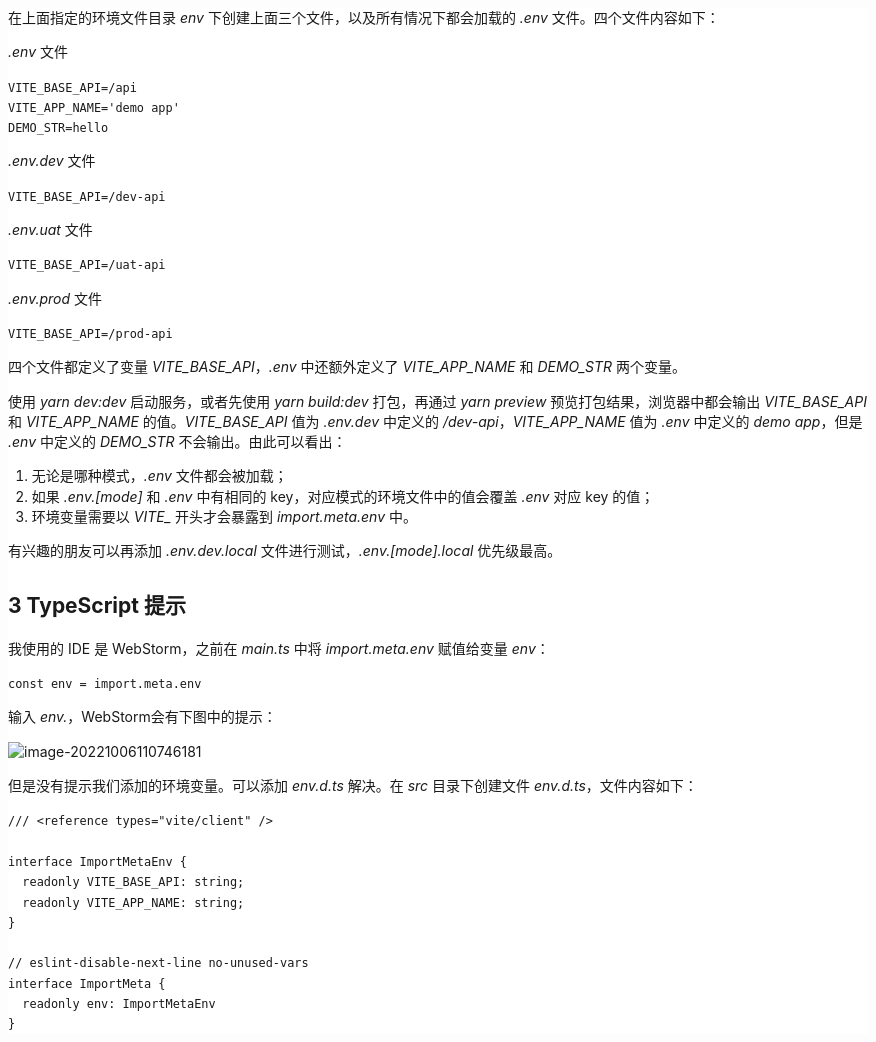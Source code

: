 在上面指定的环境文件目录 _env_ 下创建上面三个文件，以及所有情况下都会加载的 _.env_ 文件。四个文件内容如下：

_.env_ 文件

    VITE_BASE_API=/api
    VITE_APP_NAME='demo app'
    DEMO_STR=hello
    

_.env.dev_ 文件

    VITE_BASE_API=/dev-api
    

_.env.uat_ 文件

    VITE_BASE_API=/uat-api
    

_.env.prod_ 文件

    VITE_BASE_API=/prod-api
    

四个文件都定义了变量 _VITE\_BASE\_API_，_.env_ 中还额外定义了 _VITE\_APP\_NAME_ 和 _DEMO\_STR_ 两个变量。

使用 _yarn dev:dev_ 启动服务，或者先使用 _yarn build:dev_ 打包，再通过 _yarn preview_ 预览打包结果，浏览器中都会输出 _VITE\_BASE\_API_ 和 _VITE\_APP\_NAME_ 的值。_VITE\_BASE\_API_ 值为 _.env.dev_ 中定义的 _/dev-api_，_VITE\_APP\_NAME_ 值为 _.env_ 中定义的 _demo app_，但是 _.env_ 中定义的 _DEMO\_STR_ 不会输出。由此可以看出：

1.  无论是哪种模式，_.env_ 文件都会被加载；
2.  如果 _.env.\[mode\]_ 和 _.env_ 中有相同的 key，对应模式的环境文件中的值会覆盖 _.env_ 对应 key 的值；
3.  环境变量需要以 _VITE\__ 开头才会暴露到 _import.meta.env_ 中。

有兴趣的朋友可以再添加 _.env.dev.local_ 文件进行测试，_.env.\[mode\].local_ 优先级最高。

3 TypeScript 提示
---------------

我使用的 IDE 是 WebStorm，之前在 _main.ts_ 中将 _import.meta.env_ 赋值给变量 _env_：

    const env = import.meta.env
    

输入 _env._，WebStorm会有下图中的提示：

![image-20221006110746181](https://tva1.sinaimg.cn/large/006y8mN6gy1h6ve4ezd0aj30gd04amx7.jpg)

但是没有提示我们添加的环境变量。可以添加 _env.d.ts_ 解决。在 _src_ 目录下创建文件 _env.d.ts_，文件内容如下：

    /// <reference types="vite/client" />
    
    interface ImportMetaEnv {
      readonly VITE_BASE_API: string;
      readonly VITE_APP_NAME: string;
    }
    
    // eslint-disable-next-line no-unused-vars
    interface ImportMeta {
      readonly env: ImportMetaEnv
    }
    